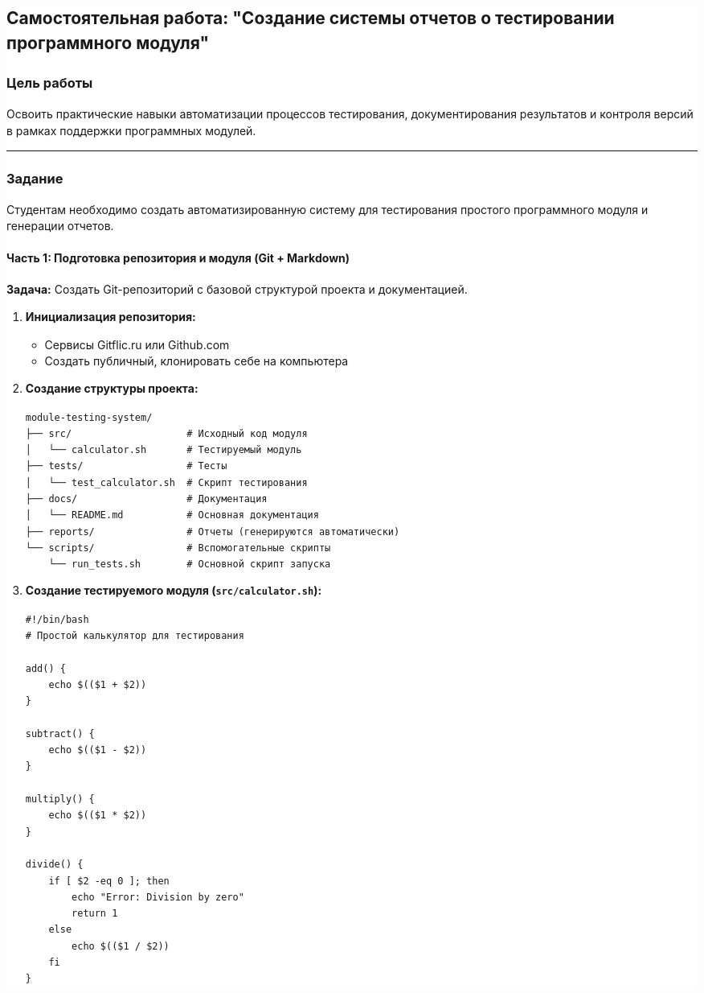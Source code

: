 ## Самостоятельная работа: "Создание системы отчетов о тестировании программного модуля"

### Цель работы
Освоить практические навыки автоматизации процессов тестирования, документирования результатов и контроля версий в рамках поддержки программных модулей.

---

### Задание

Студентам необходимо создать автоматизированную систему для тестирования простого программного модуля и генерации отчетов.

#### Часть 1: Подготовка репозитория и модуля (Git + Markdown)

**Задача:** Создать Git-репозиторий с базовой структурой проекта и документацией.

1. **Инициализация репозитория:**
   - Сервисы Gitflic.ru или Github.com
   - Создать публичный, клонировать себе на компьютера

2. **Создание структуры проекта:**
   ```
   module-testing-system/
   ├── src/                    # Исходный код модуля
   │   └── calculator.sh       # Тестируемый модуль
   ├── tests/                  # Тесты
   │   └── test_calculator.sh  # Скрипт тестирования
   ├── docs/                   # Документация
   │   └── README.md           # Основная документация
   ├── reports/                # Отчеты (генерируются автоматически)
   └── scripts/                # Вспомогательные скрипты
       └── run_tests.sh        # Основной скрипт запуска
   ```

3. **Создание тестируемого модуля (`src/calculator.sh`):**
   ```shell
   #!/bin/bash
   # Простой калькулятор для тестирования

   add() {
       echo $(($1 + $2))
   }

   subtract() {
       echo $(($1 - $2))
   }

   multiply() {
       echo $(($1 * $2))
   }

   divide() {
       if [ $2 -eq 0 ]; then
           echo "Error: Division by zero"
           return 1
       else
           echo $(($1 / $2))
       fi
   }
   ```
